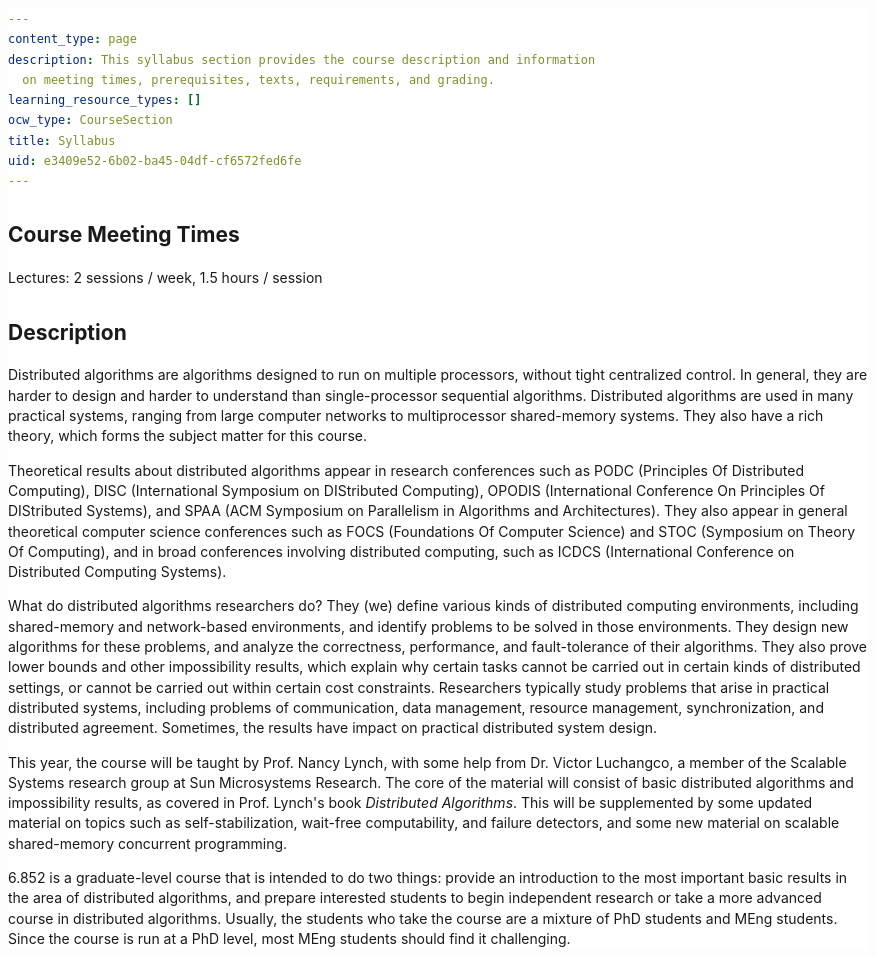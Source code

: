 ```yaml
---
content_type: page
description: This syllabus section provides the course description and information
  on meeting times, prerequisites, texts, requirements, and grading.
learning_resource_types: []
ocw_type: CourseSection
title: Syllabus
uid: e3409e52-6b02-ba45-04df-cf6572fed6fe
---
```


Course Meeting Times
--------------------

Lectures: 2 sessions / week, 1.5 hours / session

Description
-----------

Distributed algorithms are algorithms designed to run on multiple processors, without tight centralized control. In general, they are harder to design and harder to understand than single-processor sequential algorithms. Distributed algorithms are used in many practical systems, ranging from large computer networks to multiprocessor shared-memory systems. They also have a rich theory, which forms the subject matter for this course.

Theoretical results about distributed algorithms appear in research conferences such as PODC (Principles Of Distributed Computing), DISC (International Symposium on DIStributed Computing), OPODIS (International Conference On Principles Of DIStributed Systems), and SPAA (ACM Symposium on Parallelism in Algorithms and Architectures). They also appear in general theoretical computer science conferences such as FOCS (Foundations Of Computer Science) and STOC (Symposium on Theory Of Computing), and in broad conferences involving distributed computing, such as ICDCS (International Conference on Distributed Computing Systems).

What do distributed algorithms researchers do? They (we) define various kinds of distributed computing environments, including shared-memory and network-based environments, and identify problems to be solved in those environments. They design new algorithms for these problems, and analyze the correctness, performance, and fault-tolerance of their algorithms. They also prove lower bounds and other impossibility results, which explain why certain tasks cannot be carried out in certain kinds of distributed settings, or cannot be carried out within certain cost constraints. Researchers typically study problems that arise in practical distributed systems, including problems of communication, data management, resource management, synchronization, and distributed agreement. Sometimes, the results have impact on practical distributed system design.

This year, the course will be taught by Prof. Nancy Lynch, with some help from Dr. Victor Luchangco, a member of the Scalable Systems research group at Sun Microsystems Research. The core of the material will consist of basic distributed algorithms and impossibility results, as covered in Prof. Lynch's book _Distributed Algorithms_. This will be supplemented by some updated material on topics such as self-stabilization, wait-free computability, and failure detectors, and some new material on scalable shared-memory concurrent programming.

6.852 is a graduate-level course that is intended to do two things: provide an introduction to the most important basic results in the area of distributed algorithms, and prepare interested students to begin independent research or take a more advanced course in distributed algorithms. Usually, the students who take the course are a mixture of PhD students and MEng students. Since the course is run at a PhD level, most MEng students should find it challenging.
